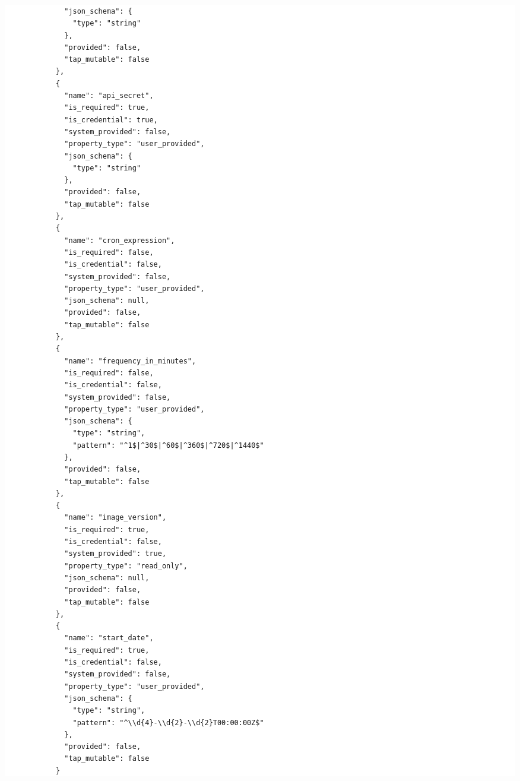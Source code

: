                   "json_schema": {
                    "type": "string"
                  },
                  "provided": false,
                  "tap_mutable": false
                },
                {
                  "name": "api_secret",
                  "is_required": true,
                  "is_credential": true,
                  "system_provided": false,
                  "property_type": "user_provided",
                  "json_schema": {
                    "type": "string"
                  },
                  "provided": false,
                  "tap_mutable": false
                },
                {
                  "name": "cron_expression",
                  "is_required": false,
                  "is_credential": false,
                  "system_provided": false,
                  "property_type": "user_provided",
                  "json_schema": null,
                  "provided": false,
                  "tap_mutable": false
                },
                {
                  "name": "frequency_in_minutes",
                  "is_required": false,
                  "is_credential": false,
                  "system_provided": false,
                  "property_type": "user_provided",
                  "json_schema": {
                    "type": "string",
                    "pattern": "^1$|^30$|^60$|^360$|^720$|^1440$"
                  },
                  "provided": false,
                  "tap_mutable": false
                },
                {
                  "name": "image_version",
                  "is_required": true,
                  "is_credential": false,
                  "system_provided": true,
                  "property_type": "read_only",
                  "json_schema": null,
                  "provided": false,
                  "tap_mutable": false
                },
                {
                  "name": "start_date",
                  "is_required": true,
                  "is_credential": false,
                  "system_provided": false,
                  "property_type": "user_provided",
                  "json_schema": {
                    "type": "string",
                    "pattern": "^\\d{4}-\\d{2}-\\d{2}T00:00:00Z$"
                  },
                  "provided": false,
                  "tap_mutable": false
                }
